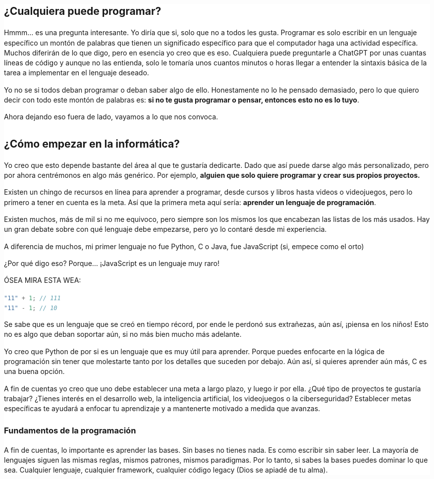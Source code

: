 ## ¿Cualquiera puede programar?

Hmmm… es una pregunta interesante. Yo diría que si, solo que no a todos les gusta. Programar es solo escribir en un lenguaje específico un montón de palabras que tienen un significado específico para que el computador haga una actividad específica. Muchos diferirán de lo que digo, pero en esencia yo creo que es eso. Cualquiera puede preguntarle a ChatGPT por unas cuantas líneas de código y aunque no las entienda, solo le tomaría unos cuantos minutos o horas llegar a entender la sintaxis básica de la tarea a implementar en el lenguaje deseado.

Yo no se si todos deban programar o deban saber algo de ello. Honestamente no lo he pensado demasiado, pero lo que quiero decir con todo este montón de palabras es: **si no te gusta programar o pensar, entonces esto no es lo tuyo**.

Ahora dejando eso fuera de lado, vayamos a lo que nos convoca.

## ¿Cómo empezar en la informática?

Yo creo que esto depende bastante del área al que te gustaría dedicarte. Dado que así puede darse algo más personalizado, pero por ahora centrémonos en algo más genérico. Por ejemplo, **alguien que solo quiere programar y crear sus propios proyectos.**

Existen un chingo de recursos en línea para aprender a programar, desde cursos y libros hasta videos o videojuegos, pero lo primero a tener en cuenta es la meta. Así que la primera meta aquí sería: **aprender un lenguaje de programación**.

Existen muchos, más de mil si no me equivoco, pero siempre son los mismos los que encabezan las listas de los más usados. Hay un gran debate sobre con qué lenguaje debe empezarse, pero yo lo contaré desde mi experiencia.

A diferencia de muchos, mi primer lenguaje no fue Python, C o Java, fue JavaScript (si, empece como el orto)

¿Por qué digo eso? Porque… ¡JavaScript es un lenguaje muy raro!

ÓSEA MIRA ESTA WEA:

```js
"11" + 1; // 111
"11" - 1; // 10
```

Se sabe que es un lenguaje que se creó en tiempo récord, por ende le perdonó sus extrañezas, aún así, ¡piensa en los niños! Esto no es algo que deban soportar aún, si no más bien mucho más adelante.

Yo creo que Python de por si es un lenguaje que es muy útil para aprender. Porque puedes enfocarte en la lógica de programación sin tener que molestarte tanto por los detalles que suceden por debajo. Aún así, si quieres aprender aún más, C es una buena opción.

A fin de cuentas yo creo que uno debe establecer una meta a largo plazo, y luego ir por ella. ¿Qué tipo de proyectos te gustaría trabajar? ¿Tienes interés en el desarrollo web, la inteligencia artificial, los videojuegos o la ciberseguridad? Establecer metas específicas te ayudará a enfocar tu aprendizaje y a mantenerte motivado a medida que avanzas.

### Fundamentos de la programación

A fin de cuentas, lo importante es aprender las bases. Sin bases no tienes nada. Es como escribir sin saber leer. La mayoría de lenguajes siguen las mismas reglas, mismos patrones, mismos paradigmas. Por lo tanto, si sabes la bases puedes dominar lo que sea. Cualquier lenguaje, cualquier framework, cualquier código legacy (Dios se apiadé de tu alma).
